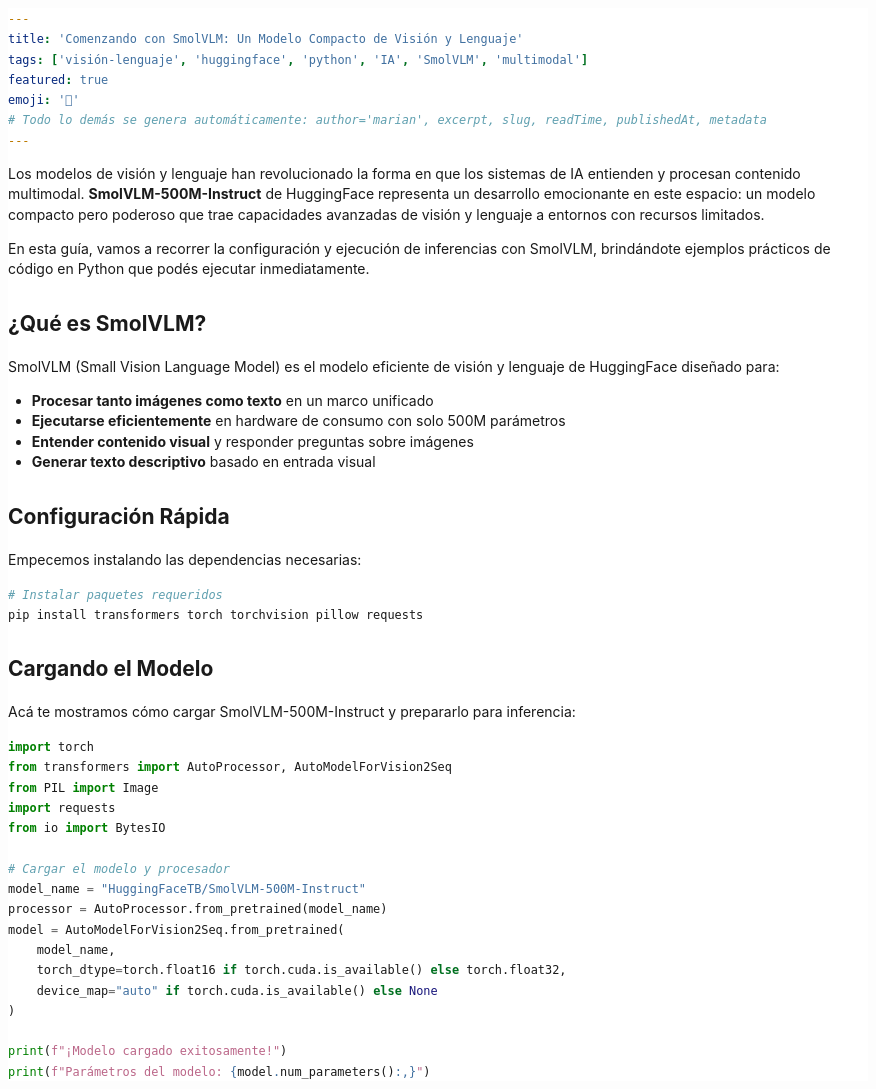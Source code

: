 ```yaml
---
title: 'Comenzando con SmolVLM: Un Modelo Compacto de Visión y Lenguaje'
tags: ['visión-lenguaje', 'huggingface', 'python', 'IA', 'SmolVLM', 'multimodal']
featured: true
emoji: '🤖'
# Todo lo demás se genera automáticamente: author='marian', excerpt, slug, readTime, publishedAt, metadata
---
```


Los modelos de visión y lenguaje han revolucionado la forma en que los sistemas de IA entienden y procesan contenido multimodal. **SmolVLM-500M-Instruct** de HuggingFace representa un desarrollo emocionante en este espacio: un modelo compacto pero poderoso que trae capacidades avanzadas de visión y lenguaje a entornos con recursos limitados.

En esta guía, vamos a recorrer la configuración y ejecución de inferencias con SmolVLM, brindándote ejemplos prácticos de código en Python que podés ejecutar inmediatamente.

## ¿Qué es SmolVLM?

SmolVLM (Small Vision Language Model) es el modelo eficiente de visión y lenguaje de HuggingFace diseñado para:

- **Procesar tanto imágenes como texto** en un marco unificado
- **Ejecutarse eficientemente** en hardware de consumo con solo 500M parámetros
- **Entender contenido visual** y responder preguntas sobre imágenes
- **Generar texto descriptivo** basado en entrada visual

## Configuración Rápida

Empecemos instalando las dependencias necesarias:

```python
# Instalar paquetes requeridos
pip install transformers torch torchvision pillow requests
```

## Cargando el Modelo

Acá te mostramos cómo cargar SmolVLM-500M-Instruct y prepararlo para inferencia:

```python
import torch
from transformers import AutoProcessor, AutoModelForVision2Seq
from PIL import Image
import requests
from io import BytesIO

# Cargar el modelo y procesador
model_name = "HuggingFaceTB/SmolVLM-500M-Instruct"
processor = AutoProcessor.from_pretrained(model_name)
model = AutoModelForVision2Seq.from_pretrained(
    model_name,
    torch_dtype=torch.float16 if torch.cuda.is_available() else torch.float32,
    device_map="auto" if torch.cuda.is_available() else None
)

print(f"¡Modelo cargado exitosamente!")
print(f"Parámetros del modelo: {model.num_parameters():,}")
```
